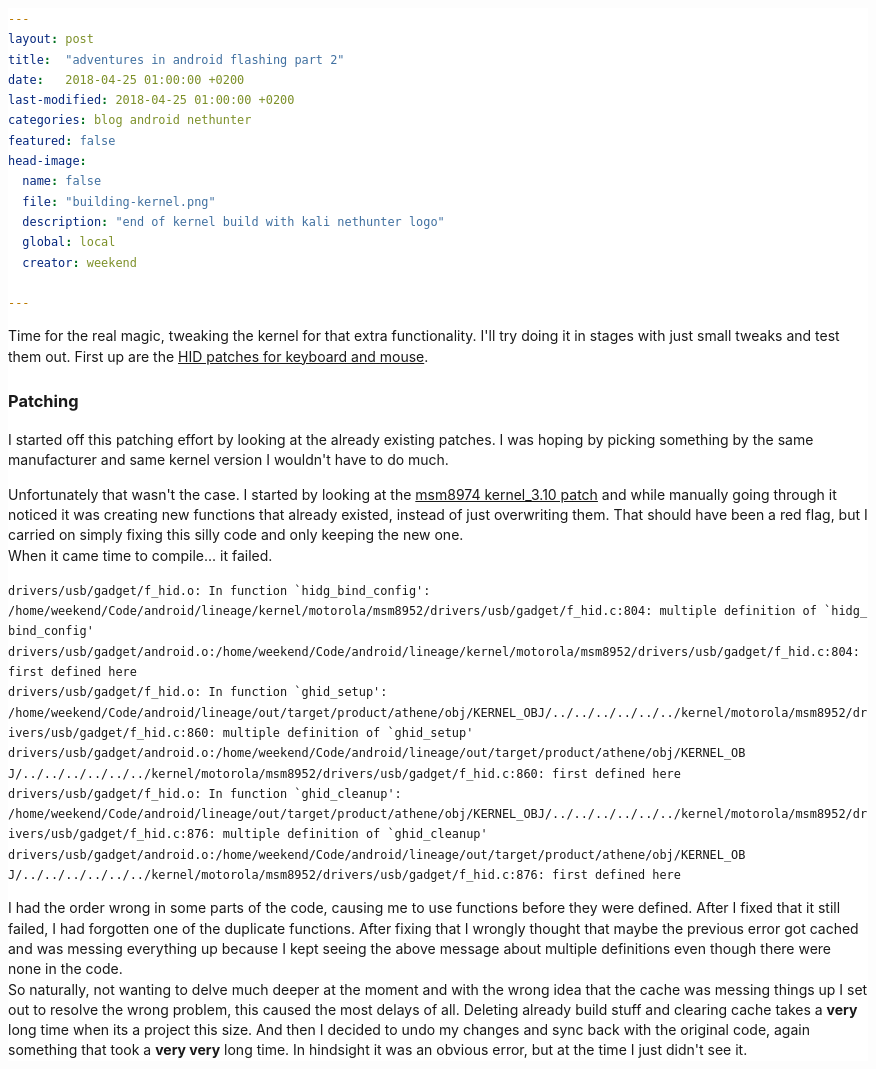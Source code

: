 ```yaml
---
layout: post
title:  "adventures in android flashing part 2"
date:   2018-04-25 01:00:00 +0200
last-modified: 2018-04-25 01:00:00 +0200
categories: blog android nethunter
featured: false
head-image: 
  name: false
  file: "building-kernel.png"
  description: "end of kernel build with kali nethunter logo"
  global: local
  creator: weekend
  
---
```

Time for the real magic, tweaking the kernel for that extra functionality. I'll try doing it in stages with just small tweaks and test them out. First up are the [HID patches for keyboard and mouse](https://github.com/pelya/android-keyboard-gadget).

### Patching

I started off this patching effort by looking at the already existing patches. I was hoping by picking something by the same manufacturer and same kernel version I wouldn't have to do much.

Unfortunately that wasn't the case. I started by looking at the [msm8974 kernel_3.10 patch](https://github.com/pelya/android-keyboard-gadget/blob/master/patches/existing_tested/by-manufacturer-and-soc/motorola__msm8974______kernel_3.10.patch) and while manually going through it noticed it was creating new functions that already existed, instead of just overwriting them. That should have been a red flag, but I carried on simply fixing this silly code and only keeping the new one.  
When it came time to compile... it failed. 

```
drivers/usb/gadget/f_hid.o: In function `hidg_bind_config':
/home/weekend/Code/android/lineage/kernel/motorola/msm8952/drivers/usb/gadget/f_hid.c:804: multiple definition of `hidg_bind_config'
drivers/usb/gadget/android.o:/home/weekend/Code/android/lineage/kernel/motorola/msm8952/drivers/usb/gadget/f_hid.c:804: first defined here
drivers/usb/gadget/f_hid.o: In function `ghid_setup':
/home/weekend/Code/android/lineage/out/target/product/athene/obj/KERNEL_OBJ/../../../../../../kernel/motorola/msm8952/drivers/usb/gadget/f_hid.c:860: multiple definition of `ghid_setup'
drivers/usb/gadget/android.o:/home/weekend/Code/android/lineage/out/target/product/athene/obj/KERNEL_OBJ/../../../../../../kernel/motorola/msm8952/drivers/usb/gadget/f_hid.c:860: first defined here
drivers/usb/gadget/f_hid.o: In function `ghid_cleanup':
/home/weekend/Code/android/lineage/out/target/product/athene/obj/KERNEL_OBJ/../../../../../../kernel/motorola/msm8952/drivers/usb/gadget/f_hid.c:876: multiple definition of `ghid_cleanup'
drivers/usb/gadget/android.o:/home/weekend/Code/android/lineage/out/target/product/athene/obj/KERNEL_OBJ/../../../../../../kernel/motorola/msm8952/drivers/usb/gadget/f_hid.c:876: first defined here
```

I had the order wrong in some parts of the code, causing me to use functions before they were defined. After I fixed that it still failed, I had forgotten one of the duplicate functions. After fixing that I wrongly thought that maybe the previous error got cached and was messing everything up because I kept seeing the above message about multiple definitions even though there were none in the code.  
So naturally, not wanting to delve much deeper at the moment and with the wrong idea that the cache was messing things up I set out to resolve the wrong problem, this caused the most delays of all. Deleting already build stuff and clearing cache takes a **very** long time when its a project this size. And then I decided to undo my changes and sync back with the original code, again something that took a **very very** long time. In hindsight it was an obvious error, but at the time I just didn't see it.
